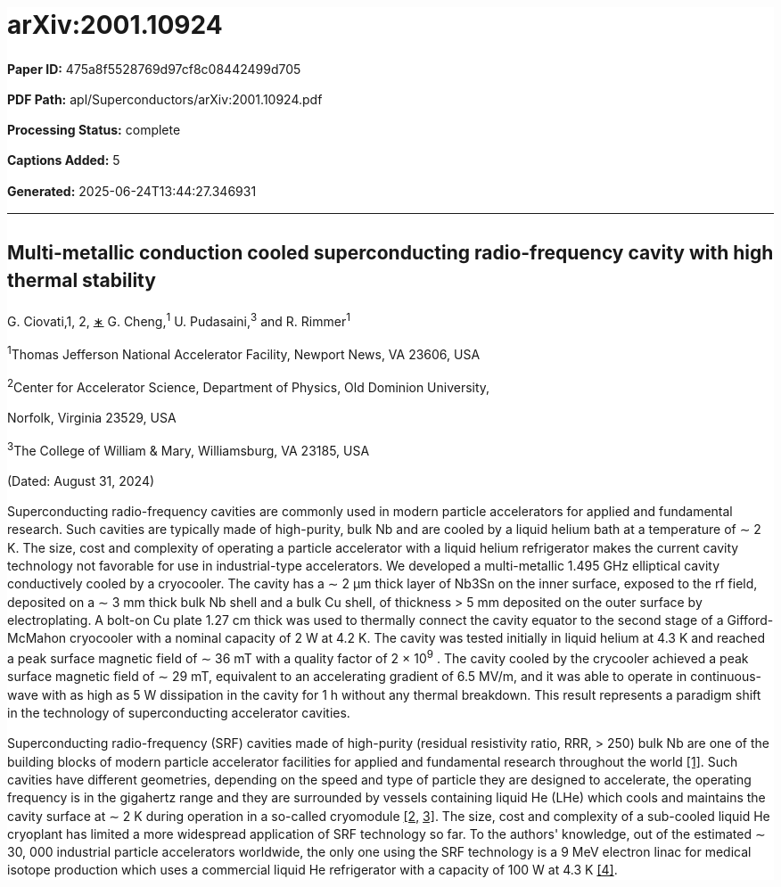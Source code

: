 # arXiv:2001.10924

**Paper ID:** 475a8f5528769d97cf8c08442499d705

**PDF Path:** apl/Superconductors/arXiv:2001.10924.pdf

**Processing Status:** complete

**Captions Added:** 5

**Generated:** 2025-06-24T13:44:27.346931

---

## Multi-metallic conduction cooled superconducting radio-frequency cavity with high thermal stability

G. Ciovati,1, 2, [∗](#page-0-0) G. Cheng,<sup>1</sup> U. Pudasaini,<sup>3</sup> and R. Rimmer<sup>1</sup>

<sup>1</sup>Thomas Jefferson National Accelerator Facility, Newport News, VA 23606, USA

<sup>2</sup>Center for Accelerator Science, Department of Physics, Old Dominion University,

Norfolk, Virginia 23529, USA

<sup>3</sup>The College of William & Mary, Williamsburg, VA 23185, USA

(Dated: August 31, 2024)

Superconducting radio-frequency cavities are commonly used in modern particle accelerators for applied and fundamental research. Such cavities are typically made of high-purity, bulk Nb and are cooled by a liquid helium bath at a temperature of ∼ 2 K. The size, cost and complexity of operating a particle accelerator with a liquid helium refrigerator makes the current cavity technology not favorable for use in industrial-type accelerators. We developed a multi-metallic 1.495 GHz elliptical cavity conductively cooled by a cryocooler. The cavity has a ∼ 2 µm thick layer of Nb3Sn on the inner surface, exposed to the rf field, deposited on a ∼ 3 mm thick bulk Nb shell and a bulk Cu shell, of thickness > 5 mm deposited on the outer surface by electroplating. A bolt-on Cu plate 1.27 cm thick was used to thermally connect the cavity equator to the second stage of a Gifford-McMahon cryocooler with a nominal capacity of 2 W at 4.2 K. The cavity was tested initially in liquid helium at 4.3 K and reached a peak surface magnetic field of ∼ 36 mT with a quality factor of 2 × 10<sup>9</sup> . The cavity cooled by the crycooler achieved a peak surface magnetic field of ∼ 29 mT, equivalent to an accelerating gradient of 6.5 MV/m, and it was able to operate in continuous-wave with as high as 5 W dissipation in the cavity for 1 h without any thermal breakdown. This result represents a paradigm shift in the technology of superconducting accelerator cavities.

Superconducting radio-frequency (SRF) cavities made of high-purity (residual resistivity ratio, RRR, > 250) bulk Nb are one of the building blocks of modern particle accelerator facilities for applied and fundamental research throughout the world [\[1\]](#page-4-0). Such cavities have different geometries, depending on the speed and type of particle they are designed to accelerate, the operating frequency is in the gigahertz range and they are surrounded by vessels containing liquid He (LHe) which cools and maintains the cavity surface at ∼ 2 K during operation in a so-called cryomodule [\[2,](#page-4-1) [3\]](#page-4-2). The size, cost and complexity of a sub-cooled liquid He cryoplant has limited a more widespread application of SRF technology so far. To the authors' knowledge, out of the estimated ∼ 30, 000 industrial particle accelerators worldwide, the only one using the SRF technology is a 9 MeV electron linac for medical isotope production which uses a commercial liquid He refrigerator with a capacity of 100 W at 4.3 K [\[4\]](#page-4-3).
